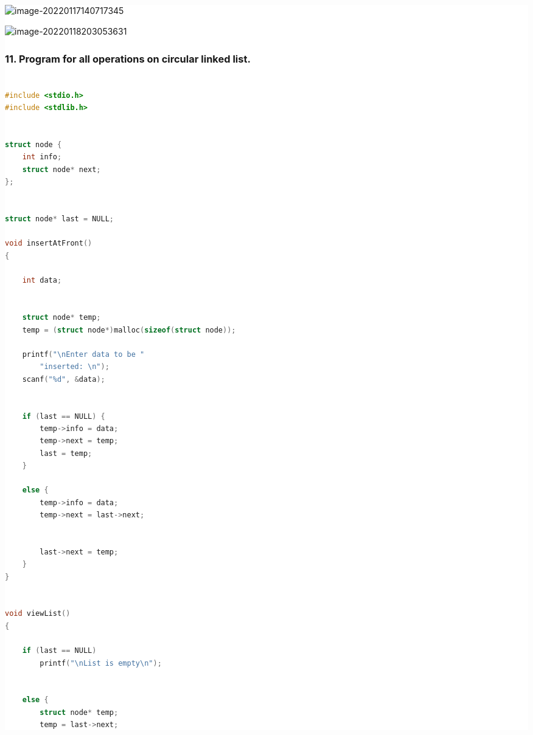 ```c
```

![image-20220117140717345](C:\Users\Administrator\AppData\Roaming\Typora\typora-user-images\image-20220117140717345.png)

![image-20220118203053631](C:\Users\dell\AppData\Roaming\Typora\typora-user-images\image-20220118203053631.png)

### 11. Program for all operations on circular linked list.

```c

#include <stdio.h>
#include <stdlib.h>


struct node {
	int info;
	struct node* next;
};


struct node* last = NULL;

void insertAtFront()
{

	int data;


	struct node* temp;
	temp = (struct node*)malloc(sizeof(struct node));

	printf("\nEnter data to be "
		"inserted: \n");
	scanf("%d", &data);


	if (last == NULL) {
		temp->info = data;
		temp->next = temp;
		last = temp;
	}

	else {
		temp->info = data;
		temp->next = last->next;


		last->next = temp;
	}
}


void viewList()
{

	if (last == NULL)
		printf("\nList is empty\n");


	else {
		struct node* temp;
		temp = last->next;

```